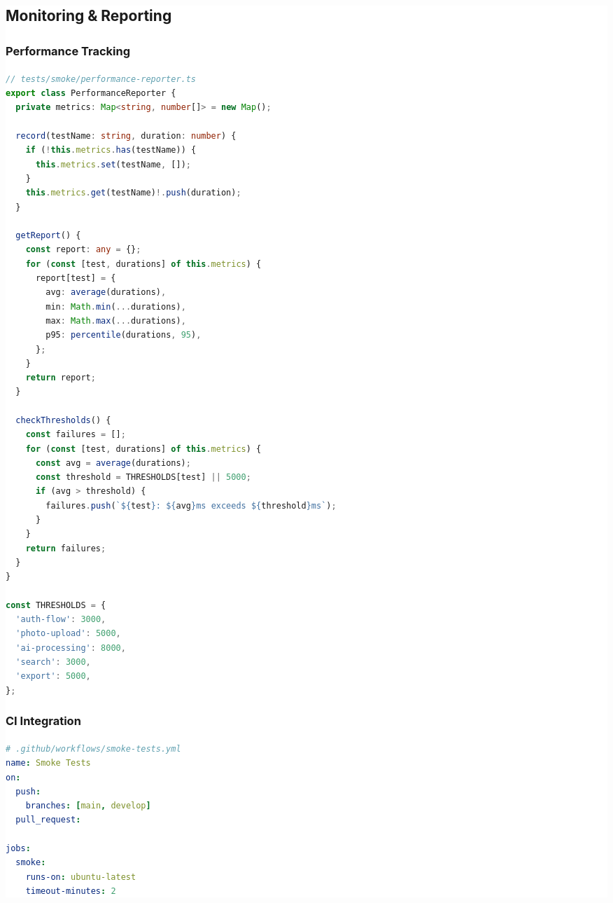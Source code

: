 ## Monitoring & Reporting

### Performance Tracking
```typescript
// tests/smoke/performance-reporter.ts
export class PerformanceReporter {
  private metrics: Map<string, number[]> = new Map();
  
  record(testName: string, duration: number) {
    if (!this.metrics.has(testName)) {
      this.metrics.set(testName, []);
    }
    this.metrics.get(testName)!.push(duration);
  }
  
  getReport() {
    const report: any = {};
    for (const [test, durations] of this.metrics) {
      report[test] = {
        avg: average(durations),
        min: Math.min(...durations),
        max: Math.max(...durations),
        p95: percentile(durations, 95),
      };
    }
    return report;
  }
  
  checkThresholds() {
    const failures = [];
    for (const [test, durations] of this.metrics) {
      const avg = average(durations);
      const threshold = THRESHOLDS[test] || 5000;
      if (avg > threshold) {
        failures.push(`${test}: ${avg}ms exceeds ${threshold}ms`);
      }
    }
    return failures;
  }
}

const THRESHOLDS = {
  'auth-flow': 3000,
  'photo-upload': 5000,
  'ai-processing': 8000,
  'search': 3000,
  'export': 5000,
};
```

### CI Integration
```yaml
# .github/workflows/smoke-tests.yml
name: Smoke Tests
on:
  push:
    branches: [main, develop]
  pull_request:

jobs:
  smoke:
    runs-on: ubuntu-latest
    timeout-minutes: 2
```